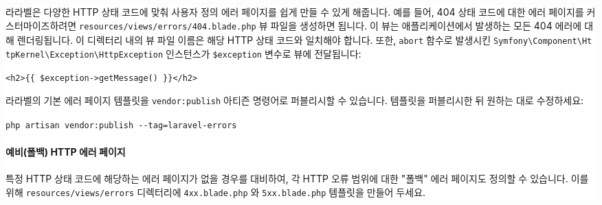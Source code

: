 라라벨은 다양한 HTTP 상태 코드에 맞춰 사용자 정의 에러 페이지를 쉽게 만들 수 있게 해줍니다. 예를 들어, 404 상태 코드에 대한 에러 페이지를 커스터마이즈하려면 `resources/views/errors/404.blade.php` 뷰 파일을 생성하면 됩니다. 이 뷰는 애플리케이션에서 발생하는 모든 404 에러에 대해 렌더링됩니다. 이 디렉터리 내의 뷰 파일 이름은 해당 HTTP 상태 코드와 일치해야 합니다. 또한, `abort` 함수로 발생시킨 `Symfony\Component\HttpKernel\Exception\HttpException` 인스턴스가 `$exception` 변수로 뷰에 전달됩니다:

```
<h2>{{ $exception->getMessage() }}</h2>
```

라라벨의 기본 에러 페이지 템플릿을 `vendor:publish` 아티즌 명령어로 퍼블리시할 수 있습니다. 템플릿을 퍼블리시한 뒤 원하는 대로 수정하세요:

```shell
php artisan vendor:publish --tag=laravel-errors
```

<a name="fallback-http-error-pages"></a>
#### 예비(폴백) HTTP 에러 페이지

특정 HTTP 상태 코드에 해당하는 에러 페이지가 없을 경우를 대비하여, 각 HTTP 오류 범위에 대한 "폴백" 에러 페이지도 정의할 수 있습니다. 이를 위해 `resources/views/errors` 디렉터리에 `4xx.blade.php` 와 `5xx.blade.php` 템플릿을 만들어 두세요.
